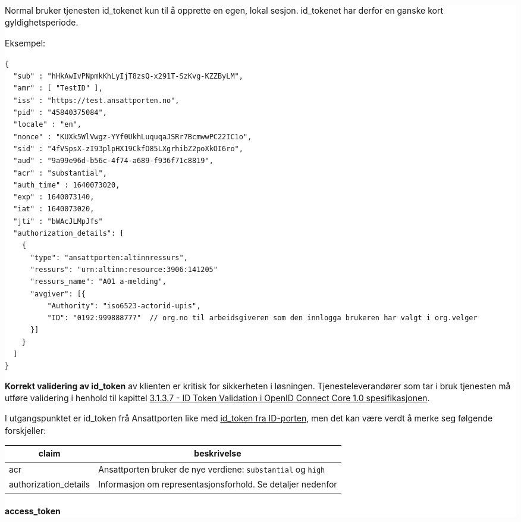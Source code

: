Normal bruker tjenesten id_tokenet kun til å opprette en egen, lokal sesjon.  id_tokenet har derfor en ganske kort gyldighetsperiode.

Eksempel:
```
{
  "sub" : "hHkAwIvPNpmkKhLyIjT8zsQ-x291T-SzKvg-KZZByLM",
  "amr" : [ "TestID" ],
  "iss" : "https://test.ansattporten.no",
  "pid" : "45840375084",
  "locale" : "en",
  "nonce" : "KUXk5WlVwgz-YYf0UkhLuquqaJSRr7BcmwwPC22IC1o",
  "sid" : "4fVSpsX-zI93plpHX19CkfO85LXgrhibZ2poXkOI6ro",
  "aud" : "9a99e96d-b56c-4f74-a689-f936f71c8819",
  "acr" : "substantial",
  "auth_time" : 1640073020,
  "exp" : 1640073140,
  "iat" : 1640073020,
  "jti" : "bWAcJLMpJfs"
  "authorization_details": [
    {
      "type": "ansattporten:altinnressurs",
      "ressurs": "urn:altinn:resource:3906:141205"
      "ressurs_name": "A01 a-melding",
      "avgiver": [{
          "Authority": "iso6523-actorid-upis",
          "ID": "0192:999888777"  // org.no til arbeidsgiveren som den innlogga brukeren har valgt i org.velger
      }]
    }
  ]
}
```


**Korrekt validering av id_token** av klienten er kritisk for sikkerheten i løsningen. Tjenesteleverandører som tar i bruk tjenesten må utføre validering i henhold til kapittel [3.1.3.7 - ID Token Validation i OpenID Connect Core 1.0 spesifikasjonen](https://openid.net/specs/openid-connect-core-1_0.html#IDTokenValidation).

I utgangspunktet er id_token frå Ansattporten like med [id_token fra ID-porten](oidc_protocol_id_token.html), men det kan være verdt å merke seg følgende forskjeller:

|claim|beskrivelse
|-|-|
|acr| Ansattporten bruker de nye verdiene: `substantial` og `high`|
|authorization_details| Informasjon om representasjonsforhold. Se detaljer nedenfor|




#### access_token
